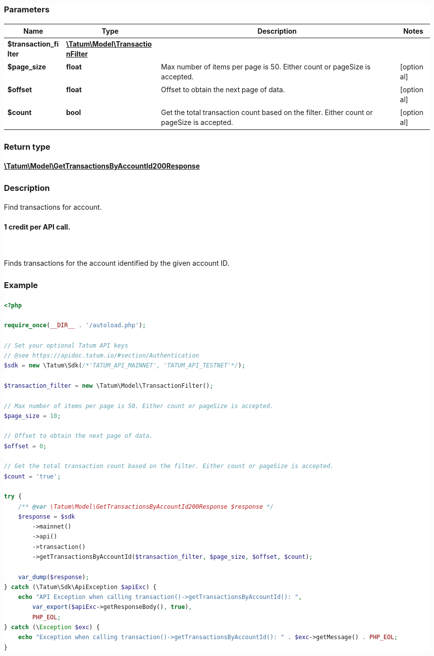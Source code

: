 ### Parameters

Name | Type | Description  | Notes
------------- | ------------- | ------------- | -------------
 **$transaction_filter** | [**\Tatum\Model\TransactionFilter**](../Model/TransactionFilter.md)|  |
 **$page_size** | **float**| Max number of items per page is 50. Either count or pageSize is accepted. | [optional]
 **$offset** | **float**| Offset to obtain the next page of data. | [optional]
 **$count** | **bool**| Get the total transaction count based on the filter. Either count or pageSize is accepted. | [optional]

### Return type

[**\Tatum\Model\GetTransactionsByAccountId200Response**](../Model/GetTransactionsByAccountId200Response.md)

### Description

Find transactions for account.

<h4>1 credit per API call.</h4><br/><p>Finds transactions for the account identified by the given account ID.</p>

### Example

```php
<?php

require_once(__DIR__ . '/autoload.php');

// Set your optional Tatum API keys
// @see https://apidoc.tatum.io/#section/Authentication
$sdk = new \Tatum\Sdk(/*'TATUM_API_MAINNET', 'TATUM_API_TESTNET'*/);

$transaction_filter = new \Tatum\Model\TransactionFilter();

// Max number of items per page is 50. Either count or pageSize is accepted.
$page_size = 10;

// Offset to obtain the next page of data.
$offset = 0;

// Get the total transaction count based on the filter. Either count or pageSize is accepted.
$count = 'true';

try {
    /** @var \Tatum\Model\GetTransactionsByAccountId200Response $response */
    $response = $sdk
        ->mainnet()
        ->api()
        ->transaction()
        ->getTransactionsByAccountId($transaction_filter, $page_size, $offset, $count);
    
    var_dump($response);
} catch (\Tatum\Sdk\ApiException $apiExc) {
    echo "API Exception when calling transaction()->getTransactionsByAccountId(): ",
        var_export($apiExc->getResponseBody(), true),
        PHP_EOL;
} catch (\Exception $exc) {
    echo "Exception when calling transaction()->getTransactionsByAccountId(): " . $exc->getMessage() . PHP_EOL;
}
```
